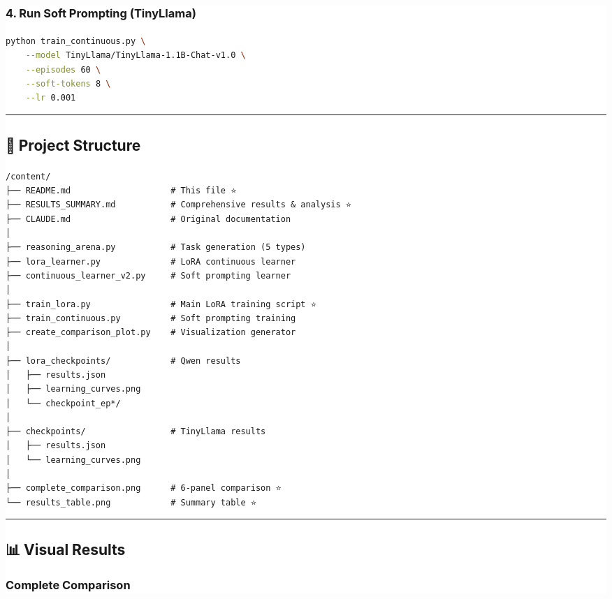 ### 4. Run Soft Prompting (TinyLlama)

```bash
python train_continuous.py \
    --model TinyLlama/TinyLlama-1.1B-Chat-v1.0 \
    --episodes 60 \
    --soft-tokens 8 \
    --lr 0.001
```

---

## 📁 Project Structure

```
/content/
├── README.md                    # This file ⭐
├── RESULTS_SUMMARY.md           # Comprehensive results & analysis ⭐
├── CLAUDE.md                    # Original documentation
│
├── reasoning_arena.py           # Task generation (5 types)
├── lora_learner.py              # LoRA continuous learner
├── continuous_learner_v2.py     # Soft prompting learner
│
├── train_lora.py                # Main LoRA training script ⭐
├── train_continuous.py          # Soft prompting training
├── create_comparison_plot.py    # Visualization generator
│
├── lora_checkpoints/            # Qwen results
│   ├── results.json
│   ├── learning_curves.png
│   └── checkpoint_ep*/
│
├── checkpoints/                 # TinyLlama results
│   ├── results.json
│   └── learning_curves.png
│
├── complete_comparison.png      # 6-panel comparison ⭐
└── results_table.png            # Summary table ⭐
```

---

## 📊 Visual Results

### Complete Comparison